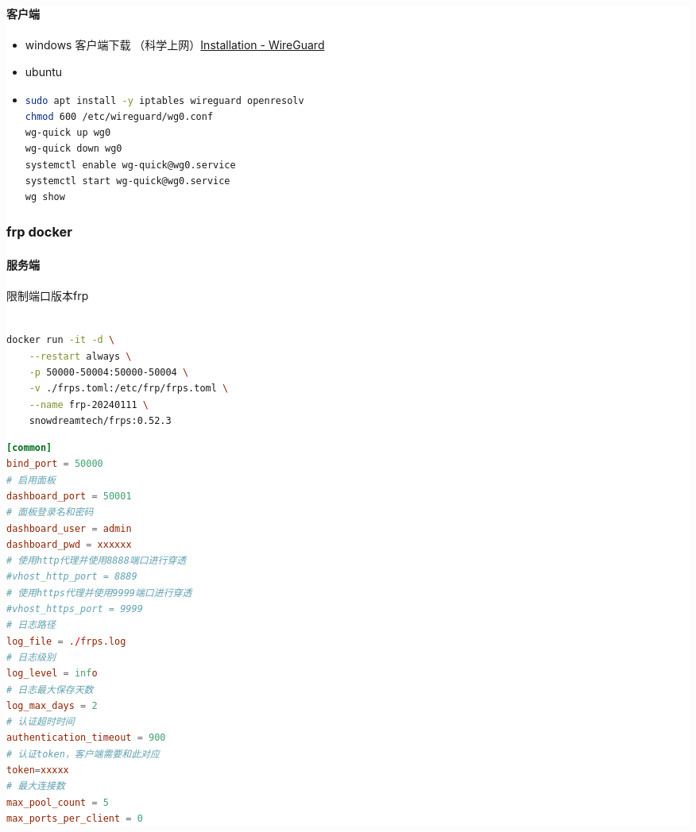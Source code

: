 #### 客户端

* windows 客户端下载  （科学上网）[Installation - WireGuard](https://www.wireguard.com/install/)

* ubuntu 

* ```bash
  sudo apt install -y iptables wireguard openresolv
  chmod 600 /etc/wireguard/wg0.conf
  wg-quick up wg0
  wg-quick down wg0
  systemctl enable wg-quick@wg0.service
  systemctl start wg-quick@wg0.service
  wg show
  ```



### frp docker

#### 服务端

限制端口版本frp

```bash

docker run -it -d \
	--restart always \
	-p 50000-50004:50000-50004 \
	-v ./frps.toml:/etc/frp/frps.toml \
	--name frp-20240111 \
	snowdreamtech/frps:0.52.3
```

```toml
[common]
bind_port = 50000
# 启用面板
dashboard_port = 50001
# 面板登录名和密码
dashboard_user = admin
dashboard_pwd = xxxxxx
# 使用http代理并使用8888端口进行穿透
#vhost_http_port = 8889
# 使用https代理并使用9999端口进行穿透
#vhost_https_port = 9999
# 日志路径
log_file = ./frps.log
# 日志级别
log_level = info
# 日志最大保存天数
log_max_days = 2
# 认证超时时间
authentication_timeout = 900
# 认证token，客户端需要和此对应
token=xxxxx
# 最大连接数
max_pool_count = 5
max_ports_per_client = 0

```
